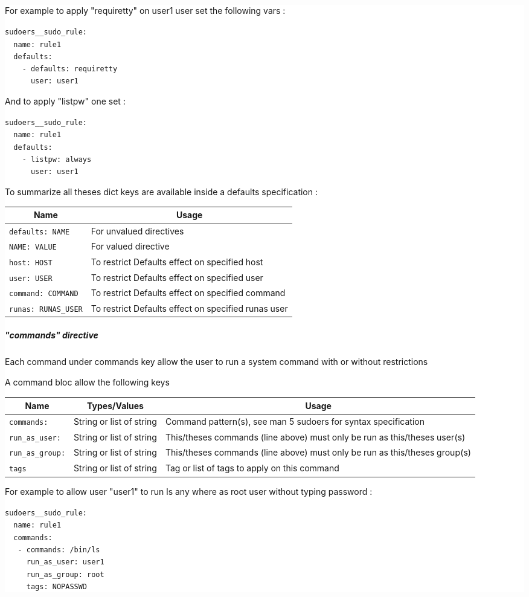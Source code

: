 For example to apply "requiretty" on user1 user set the following vars :

```
sudoers__sudo_rule:
  name: rule1
  defaults:
    - defaults: requiretty
      user: user1
```

And to apply "listpw" one set :

```
sudoers__sudo_rule:
  name: rule1
  defaults:
    - listpw: always
      user: user1
```

To summarize all theses dict keys are available inside a defaults specification :

| Name               | Usage                                              |
| -------------------|----------------------------------------------------|
| `defaults: NAME`   | For unvalued directives                            |
| `NAME: VALUE`      | For valued directive                               |
| `host: HOST`       | To restrict Defaults effect on specified host      |
| `user: USER`       | To restrict Defaults effect on specified user      |
| `command: COMMAND` | To restrict Defaults effect on specified command   |
| `runas: RUNAS_USER`| To restrict Defaults effect on specified runas user|


##### "commands" directive

Each command under commands key allow the user to run a system command with or without restrictions

A command bloc allow the following keys

| Name            | Types/Values             | Usage                                                                     |
| ----------------|--------------------------|---------------------------------------------------------------------------|
| `commands:`     | String or list of string | Command pattern(s), see man 5 sudoers for syntax specification            |
| `run_as_user:`  | String or list of string | This/theses commands (line above) must only be run as this/theses user(s) |
| `run_as_group:` | String or list of string | This/theses commands (line above) must only be run as this/theses group(s)|
| `tags`          | String or list of string | Tag or list of tags to apply on this command                              |

For example to allow user "user1" to run ls any where as root user without typing password :

```
sudoers__sudo_rule:
  name: rule1
  commands:
   - commands: /bin/ls
     run_as_user: user1
     run_as_group: root
     tags: NOPASSWD
```
